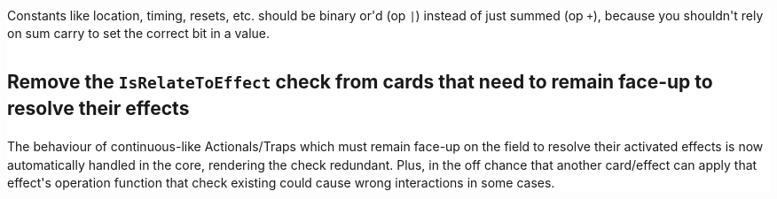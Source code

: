 Constants like location, timing, resets, etc. should be binary or'd (op `|`) instead of just summed (op `+`), because you shouldn't rely on sum carry to set the correct bit in a value.

## Remove the `IsRelateToEffect` check from cards that need to remain face-up to resolve their effects

The behaviour of continuous-like Actionals/Traps which must remain face-up on the field to resolve their activated effects is now automatically handled in the core, rendering the check redundant. Plus, in the off chance that another card/effect can apply that effect's operation function that check existing could cause wrong interactions in some cases.
